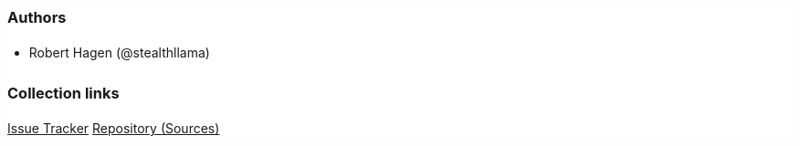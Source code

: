 ### Authors

- Robert Hagen (@stealthllama)

### Collection links

<p className="ansible-links">
  <a href="https://github.com/PaloAltoNetworks/pan-os-ansible/issues"  target="_blank" rel="noopener external">Issue Tracker</a>
  <a href="https://github.com/PaloAltoNetworks/pan-os-ansible"  target="_blank" rel="noopener external">Repository (Sources)</a>
</p>
